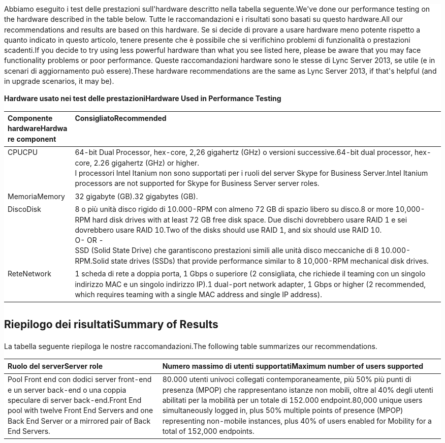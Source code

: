 <span data-ttu-id="323be-107">Abbiamo eseguito i test delle prestazioni sull'hardware descritto nella tabella seguente.</span><span class="sxs-lookup"><span data-stu-id="323be-107">We've done our performance testing on the hardware described in the table below.</span></span> <span data-ttu-id="323be-108">Tutte le raccomandazioni e i risultati sono basati su questo hardware.</span><span class="sxs-lookup"><span data-stu-id="323be-108">All our recommendations and results are based on this hardware.</span></span> <span data-ttu-id="323be-109">Se si decide di provare a usare hardware meno potente rispetto a quanto indicato in questo articolo, tenere presente che è possibile che si verifichino problemi di funzionalità o prestazioni scadenti.</span><span class="sxs-lookup"><span data-stu-id="323be-109">If you decide to try using less powerful hardware than what you see listed here, please be aware that you may face functionality problems or poor performance.</span></span> <span data-ttu-id="323be-110">Queste raccomandazioni hardware sono le stesse di Lync Server 2013, se utile (e in scenari di aggiornamento può essere).</span><span class="sxs-lookup"><span data-stu-id="323be-110">These hardware recommendations are the same as Lync Server 2013, if that's helpful (and in upgrade scenarios, it may be).</span></span>

<span data-ttu-id="323be-111">**Hardware usato nei test delle prestazioni**</span><span class="sxs-lookup"><span data-stu-id="323be-111">**Hardware Used in Performance Testing**</span></span>

|<span data-ttu-id="323be-112">**Componente hardware**</span><span class="sxs-lookup"><span data-stu-id="323be-112">**Hardware component**</span></span>|<span data-ttu-id="323be-113">**Consigliato**</span><span class="sxs-lookup"><span data-stu-id="323be-113">**Recommended**</span></span>|
|:-----|:-----|
|<span data-ttu-id="323be-114">CPU</span><span class="sxs-lookup"><span data-stu-id="323be-114">CPU</span></span>  <br/> |<span data-ttu-id="323be-115">64-bit Dual Processor, hex-core, 2,26 gigahertz (GHz) o versioni successive.</span><span class="sxs-lookup"><span data-stu-id="323be-115">64-bit dual processor, hex-core, 2.26 gigahertz (GHz) or higher.</span></span>  <br/> <span data-ttu-id="323be-116">I processori Intel Itanium non sono supportati per i ruoli del server Skype for Business Server.</span><span class="sxs-lookup"><span data-stu-id="323be-116">Intel Itanium processors are not supported for Skype for Business Server server roles.</span></span>  <br/> |
|<span data-ttu-id="323be-117">Memoria</span><span class="sxs-lookup"><span data-stu-id="323be-117">Memory</span></span>  <br/> |<span data-ttu-id="323be-118">32 gigabyte (GB).</span><span class="sxs-lookup"><span data-stu-id="323be-118">32 gigabytes (GB).</span></span>  <br/> |
|<span data-ttu-id="323be-119">Disco</span><span class="sxs-lookup"><span data-stu-id="323be-119">Disk</span></span>  <br/> |<span data-ttu-id="323be-120">8 o più unità disco rigido di 10.000-RPM con almeno 72 GB di spazio libero su disco.</span><span class="sxs-lookup"><span data-stu-id="323be-120">8 or more 10,000-RPM hard disk drives with at least 72 GB free disk space.</span></span> <span data-ttu-id="323be-121">Due dischi dovrebbero usare RAID 1 e sei dovrebbero usare RAID 10.</span><span class="sxs-lookup"><span data-stu-id="323be-121">Two of the disks should use RAID 1, and six should use RAID 10.</span></span>  <br/> <span data-ttu-id="323be-122">O</span><span class="sxs-lookup"><span data-stu-id="323be-122">- OR -</span></span> <br/><span data-ttu-id="323be-123">SSD (Solid State Drive) che garantiscono prestazioni simili alle unità disco meccaniche di 8 10.000-RPM.</span><span class="sxs-lookup"><span data-stu-id="323be-123">Solid state drives (SSDs) that provide performance similar to 8 10,000-RPM mechanical disk drives.</span></span> <br/> |
|<span data-ttu-id="323be-124">Rete</span><span class="sxs-lookup"><span data-stu-id="323be-124">Network</span></span>  <br/> |<span data-ttu-id="323be-125">1 scheda di rete a doppia porta, 1 Gbps o superiore (2 consigliata, che richiede il teaming con un singolo indirizzo MAC e un singolo indirizzo IP).</span><span class="sxs-lookup"><span data-stu-id="323be-125">1 dual-port network adapter, 1 Gbps or higher (2 recommended, which requires teaming with a single MAC address and single IP address).</span></span>  <br/> |

## <a name="summary-of-results"></a><span data-ttu-id="323be-126">Riepilogo dei risultati</span><span class="sxs-lookup"><span data-stu-id="323be-126">Summary of Results</span></span>

<span data-ttu-id="323be-127">La tabella seguente riepiloga le nostre raccomandazioni.</span><span class="sxs-lookup"><span data-stu-id="323be-127">The following table summarizes our recommendations.</span></span>

|<span data-ttu-id="323be-128">**Ruolo del server**</span><span class="sxs-lookup"><span data-stu-id="323be-128">**Server role**</span></span>|<span data-ttu-id="323be-129">**Numero massimo di utenti supportati**</span><span class="sxs-lookup"><span data-stu-id="323be-129">**Maximum number of users supported**</span></span>|
|:-----|:-----|
|<span data-ttu-id="323be-130">Pool Front end con dodici server front-end e un server back-end o una coppia speculare di server back-end.</span><span class="sxs-lookup"><span data-stu-id="323be-130">Front End pool with twelve Front End Servers and one Back End Server or a mirrored pair of Back End Servers.</span></span>  <br/> |<span data-ttu-id="323be-131">80.000 utenti univoci collegati contemporaneamente, più 50% più punti di presenza (MPOP) che rappresentano istanze non mobili, oltre al 40% degli utenti abilitati per la mobilità per un totale di 152.000 endpoint.</span><span class="sxs-lookup"><span data-stu-id="323be-131">80,000 unique users simultaneously logged in, plus 50% multiple points of presence (MPOP) representing non-mobile instances, plus 40% of users enabled for Mobility for a total of 152,000 endpoints.</span></span>  <br/> |